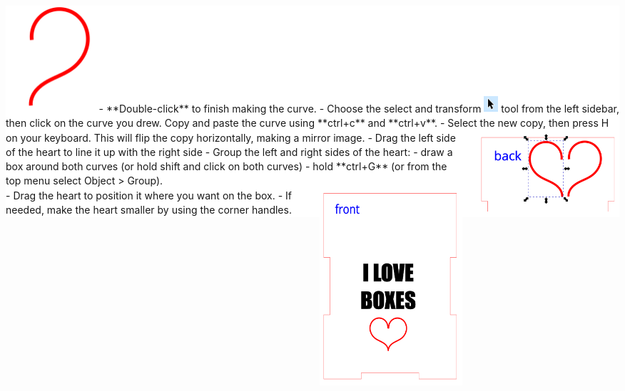  <img src="images/act1/act1b-spiroheart3.png" style="margin-left:20px; height:150px;" alt="spiro">
 - **Double-click** to finish making the curve.
 - Choose the select and transform <img src="images/act2/act2-05.png" style="width:20px;" alt="square"> tool from the left sidebar, then click on the curve you drew.  Copy and paste the curve using **ctrl+c** and **ctrl+v**.
 - Select the new copy, then press H on your keyboard.  This will flip the copy horizontally, making a mirror image. <img src="images/act1/act1b-spiroheart4.png" style="margin-left:20px; float:right; width:200px;" alt="spiro">
 - Drag the left side of the heart to line it up with the right side
 - Group the left and right sides of the heart: 
      - draw a box around both curves (or hold shift and click on both curves) 
      - hold **ctrl+G** (or from the top menu select Object > Group).<br>
 - Drag the heart to position it where you want on the box.  <img src="images/act1/act1b-finalfront.png" style="margin-left:20px; float:right; width:200px;" alt="spiro">
 - If needed, make the heart smaller by using the corner handles.
